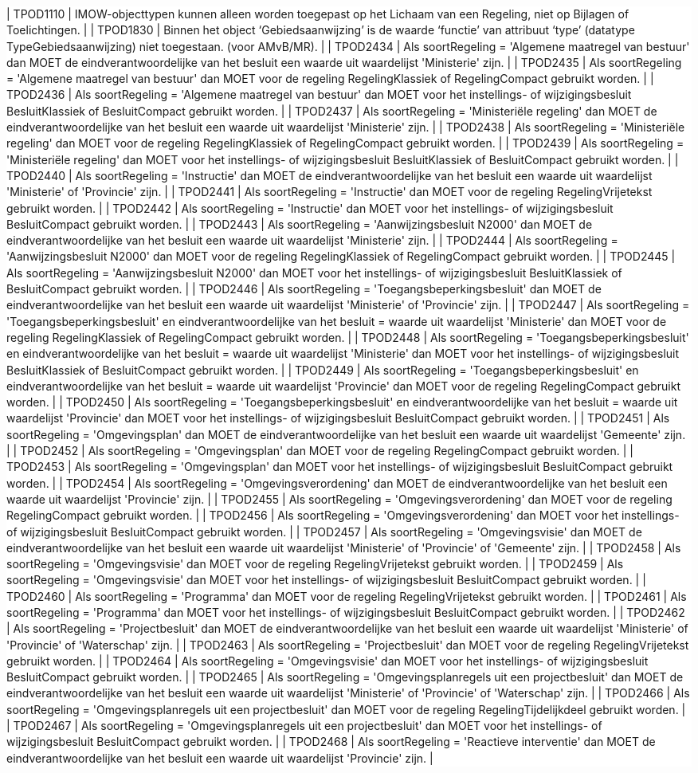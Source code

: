 | TPOD1110 | IMOW-objecttypen kunnen alleen worden toegepast op het Lichaam van een Regeling, niet op Bijlagen of Toelichtingen. |
| TPOD1830 | Binnen het object ‘Gebiedsaanwijzing’ is de waarde ‘functie’ van attribuut ‘type’ (datatype TypeGebiedsaanwijzing) niet toegestaan. (voor AMvB/MR). |
| TPOD2434 | Als soortRegeling = 'Algemene maatregel van bestuur' dan MOET de eindverantwoordelijke van het besluit een waarde uit waardelijst 'Ministerie' zijn. |
| TPOD2435 | Als soortRegeling = 'Algemene maatregel van bestuur' dan MOET voor de regeling RegelingKlassiek of RegelingCompact gebruikt worden. |
| TPOD2436 | Als soortRegeling = 'Algemene maatregel van bestuur' dan MOET voor het instellings- of wijzigingsbesluit BesluitKlassiek of BesluitCompact gebruikt worden. |
| TPOD2437 | Als soortRegeling = 'Ministeriële regeling' dan MOET de eindverantwoordelijke van het besluit een waarde uit waardelijst 'Ministerie' zijn. |
| TPOD2438 | Als soortRegeling = 'Ministeriële regeling' dan MOET voor de regeling RegelingKlassiek of RegelingCompact gebruikt worden. |
| TPOD2439 | Als soortRegeling = 'Ministeriële regeling' dan MOET voor het instellings- of wijzigingsbesluit BesluitKlassiek of BesluitCompact gebruikt worden. |
| TPOD2440 | Als soortRegeling = 'Instructie' dan MOET de eindverantwoordelijke van het besluit een waarde uit waardelijst 'Ministerie' of 'Provincie' zijn. |
| TPOD2441 | Als soortRegeling = 'Instructie' dan MOET  voor de regeling RegelingVrijetekst gebruikt worden. |
| TPOD2442 | Als soortRegeling = 'Instructie' dan MOET voor het instellings- of wijzigingsbesluit BesluitCompact gebruikt worden. |
| TPOD2443 | Als soortRegeling = 'Aanwijzingsbesluit N2000' dan MOET de eindverantwoordelijke van het besluit een waarde uit waardelijst 'Ministerie' zijn. |
| TPOD2444 | Als soortRegeling = 'Aanwijzingsbesluit N2000' dan MOET voor de regeling RegelingKlassiek of RegelingCompact gebruikt worden. |
| TPOD2445 | Als soortRegeling = 'Aanwijzingsbesluit N2000' dan MOET voor het instellings- of wijzigingsbesluit BesluitKlassiek of BesluitCompact gebruikt worden. |
| TPOD2446 | Als soortRegeling = 'Toegangsbeperkingsbesluit' dan MOET de eindverantwoordelijke van het besluit een waarde uit waardelijst 'Ministerie' of 'Provincie' zijn. |
| TPOD2447 | Als soortRegeling = 'Toegangsbeperkingsbesluit' en eindverantwoordelijke van het besluit = waarde uit waardelijst 'Ministerie' dan MOET voor de regeling RegelingKlassiek of RegelingCompact  gebruikt worden. |
| TPOD2448 | Als soortRegeling = 'Toegangsbeperkingsbesluit' en eindverantwoordelijke van het besluit = waarde uit waardelijst 'Ministerie' dan MOET voor het instellings- of wijzigingsbesluit BesluitKlassiek of BesluitCompact gebruikt worden. |
| TPOD2449 | Als soortRegeling = 'Toegangsbeperkingsbesluit' en eindverantwoordelijke van het besluit = waarde uit waardelijst 'Provincie' dan MOET voor de regeling RegelingCompact  gebruikt worden. |
| TPOD2450 | Als soortRegeling = 'Toegangsbeperkingsbesluit' en eindverantwoordelijke van het besluit = waarde uit waardelijst 'Provincie' dan MOET voor het instellings- of wijzigingsbesluit BesluitCompact gebruikt worden. |
| TPOD2451 | Als soortRegeling = 'Omgevingsplan' dan MOET de eindverantwoordelijke van het besluit een waarde uit waardelijst 'Gemeente' zijn. |
| TPOD2452 | Als soortRegeling = 'Omgevingsplan' dan MOET voor de regeling RegelingCompact  gebruikt worden. |
| TPOD2453 | Als soortRegeling = 'Omgevingsplan' dan MOET voor het instellings- of wijzigingsbesluit BesluitCompact gebruikt worden. |
| TPOD2454 | Als soortRegeling = 'Omgevingsverordening' dan MOET de eindverantwoordelijke van het besluit een waarde uit waardelijst 'Provincie' zijn. |
| TPOD2455 | Als soortRegeling = 'Omgevingsverordening' dan MOET voor de regeling RegelingCompact  gebruikt worden. |
| TPOD2456 | Als soortRegeling = 'Omgevingsverordening' dan MOET voor het instellings- of wijzigingsbesluit BesluitCompact gebruikt worden. |
| TPOD2457 | Als soortRegeling = 'Omgevingsvisie' dan MOET de eindverantwoordelijke van het besluit een waarde uit waardelijst 'Ministerie' of 'Provincie' of 'Gemeente' zijn. |
| TPOD2458 | Als soortRegeling = 'Omgevingsvisie' dan MOET voor de regeling RegelingVrijetekst gebruikt worden. |
| TPOD2459 | Als soortRegeling = 'Omgevingsvisie' dan MOET voor het instellings- of wijzigingsbesluit BesluitCompact gebruikt worden. |
| TPOD2460 | Als soortRegeling = 'Programma' dan MOET voor de regeling RegelingVrijetekst gebruikt worden. |
| TPOD2461 | Als soortRegeling = 'Programma' dan MOET voor het instellings- of wijzigingsbesluit BesluitCompact gebruikt worden. |
| TPOD2462 | Als soortRegeling = 'Projectbesluit' dan MOET de eindverantwoordelijke van het besluit een waarde uit waardelijst 'Ministerie' of 'Provincie' of 'Waterschap' zijn. |
| TPOD2463 | Als soortRegeling = 'Projectbesluit' dan MOET voor de regeling RegelingVrijetekst gebruikt worden. |
| TPOD2464 | Als soortRegeling = 'Omgevingsvisie' dan MOET voor het instellings- of wijzigingsbesluit BesluitCompact gebruikt worden. |
| TPOD2465 | Als soortRegeling = 'Omgevingsplanregels uit een projectbesluit' dan MOET de eindverantwoordelijke van het besluit een waarde uit waardelijst 'Ministerie' of 'Provincie' of 'Waterschap' zijn. |
| TPOD2466 | Als soortRegeling = 'Omgevingsplanregels uit een projectbesluit' dan MOET voor de regeling RegelingTijdelijkdeel gebruikt worden. |
| TPOD2467 | Als soortRegeling = 'Omgevingsplanregels uit een projectbesluit' dan MOET voor het instellings- of wijzigingsbesluit BesluitCompact gebruikt worden. |
| TPOD2468 | Als soortRegeling = 'Reactieve interventie' dan MOET de eindverantwoordelijke van het besluit een waarde uit waardelijst 'Provincie' zijn. |
